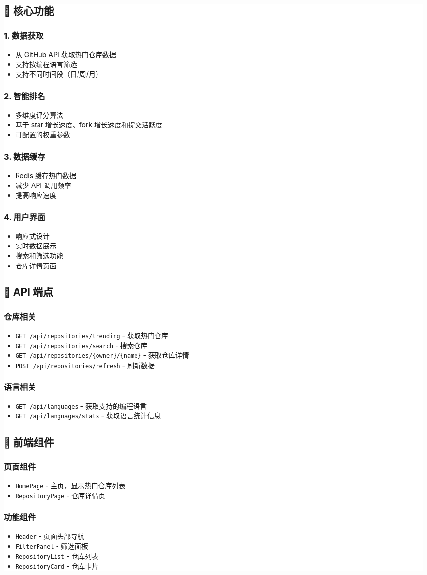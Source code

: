## 🚀 核心功能

### 1. 数据获取
- 从 GitHub API 获取热门仓库数据
- 支持按编程语言筛选
- 支持不同时间段（日/周/月）

### 2. 智能排名
- 多维度评分算法
- 基于 star 增长速度、fork 增长速度和提交活跃度
- 可配置的权重参数

### 3. 数据缓存
- Redis 缓存热门数据
- 减少 API 调用频率
- 提高响应速度

### 4. 用户界面
- 响应式设计
- 实时数据展示
- 搜索和筛选功能
- 仓库详情页面

## 🔧 API 端点

### 仓库相关
- `GET /api/repositories/trending` - 获取热门仓库
- `GET /api/repositories/search` - 搜索仓库
- `GET /api/repositories/{owner}/{name}` - 获取仓库详情
- `POST /api/repositories/refresh` - 刷新数据

### 语言相关
- `GET /api/languages` - 获取支持的编程语言
- `GET /api/languages/stats` - 获取语言统计信息

## 🎨 前端组件

### 页面组件
- `HomePage` - 主页，显示热门仓库列表
- `RepositoryPage` - 仓库详情页

### 功能组件
- `Header` - 页面头部导航
- `FilterPanel` - 筛选面板
- `RepositoryList` - 仓库列表
- `RepositoryCard` - 仓库卡片
